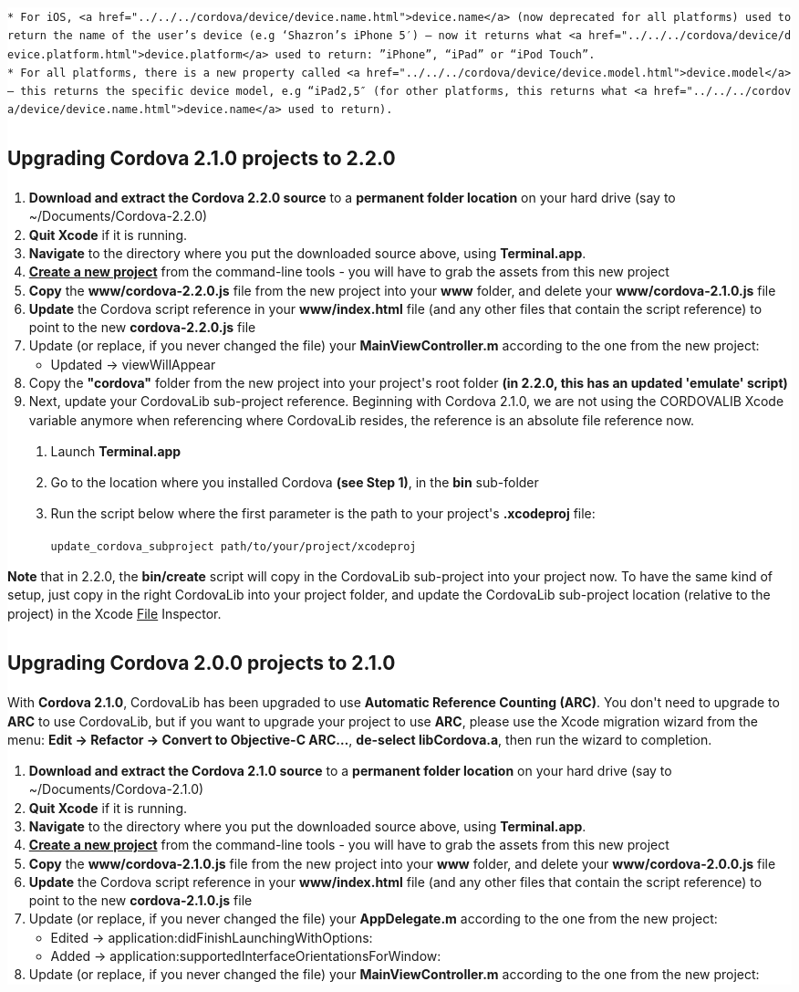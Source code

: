     * For iOS, <a href="../../../cordova/device/device.name.html">device.name</a> (now deprecated for all platforms) used to return the name of the user’s device (e.g ‘Shazron’s iPhone 5′) — now it returns what <a href="../../../cordova/device/device.platform.html">device.platform</a> used to return: ”iPhone”, “iPad” or “iPod Touch”.  
    * For all platforms, there is a new property called <a href="../../../cordova/device/device.model.html">device.model</a> — this returns the specific device model, e.g “iPad2,5″ (for other platforms, this returns what <a href="../../../cordova/device/device.name.html">device.name</a> used to return).

## Upgrading Cordova 2.1.0 projects to 2.2.0 ##

1. **Download and extract the Cordova 2.2.0 source** to a **permanent folder location** on your hard drive (say to ~/Documents/Cordova-2.2.0)
2. **Quit Xcode** if it is running.
3. **Navigate** to the directory where you put the downloaded source above, using **Terminal.app**.
4. [**Create a new project**](guide_command-line_index.md.html#Command-Line%20Usage_ios) from the command-line tools - you will have to grab the assets from this new project
5. **Copy** the **www/cordova-2.2.0.js** file from the new project into your **www** folder, and delete your **www/cordova-2.1.0.js** file
6. **Update** the Cordova script reference in your **www/index.html** file (and any other files that contain the script reference) to point to the new **cordova-2.2.0.js** file
7. Update (or replace, if you never changed the file) your **MainViewController.m** according to the one from the new project:
    - Updated -> viewWillAppear
8. Copy the **"cordova"** folder from the new project into your project's root folder **(in 2.2.0, this has an updated 'emulate' script)** 
9. Next, update your CordovaLib sub-project reference. Beginning with Cordova 2.1.0, we are not using the CORDOVALIB Xcode variable anymore when referencing where CordovaLib resides, the reference is an absolute file reference now.
    1. Launch **Terminal.app**
    2. Go to the location where you installed Cordova **(see Step 1)**, in the **bin** sub-folder
    3. Run the script below where the first parameter is the path to your project's **.xcodeproj** file:
    
        `update_cordova_subproject path/to/your/project/xcodeproj`

**Note** that in 2.2.0, the **bin/create** script will copy in the CordovaLib sub-project into your project now. To have the same kind of setup, just copy in the right CordovaLib into your project folder, and update the CordovaLib sub-project location (relative to the project) in the Xcode <a href="../../../cordova/file/fileobj/fileobj.html">File</a> Inspector.

## Upgrading Cordova 2.0.0 projects to 2.1.0 ##

With **Cordova 2.1.0**, CordovaLib has been upgraded to use **Automatic Reference Counting (ARC)**. You don't need to upgrade to **ARC** to use CordovaLib, but if you want to upgrade your project to use **ARC**, please use the Xcode migration wizard from the menu: **Edit -> Refactor -> Convert to Objective-C ARC…**, **de-select libCordova.a**, then run the wizard to completion. 

1. **Download and extract the Cordova 2.1.0 source** to a **permanent folder location** on your hard drive (say to ~/Documents/Cordova-2.1.0)
2. **Quit Xcode** if it is running.
3. **Navigate** to the directory where you put the downloaded source above, using **Terminal.app**.
5. [**Create a new project**](guide_command-line_index.md.html#Command-Line%20Usage_ios) from the command-line tools - you will have to grab the assets from this new project
6. **Copy** the **www/cordova-2.1.0.js** file from the new project into your **www** folder, and delete your **www/cordova-2.0.0.js** file
7. **Update** the Cordova script reference in your **www/index.html** file (and any other files that contain the script reference) to point to the new **cordova-2.1.0.js** file
8. Update (or replace, if you never changed the file) your **AppDelegate.m** according to the one from the new project:
    - Edited -> application:didFinishLaunchingWithOptions:
	- Added  -> application:supportedInterfaceOrientationsForWindow:
9. Update (or replace, if you never changed the file) your **MainViewController.m** according to the one from the new project: